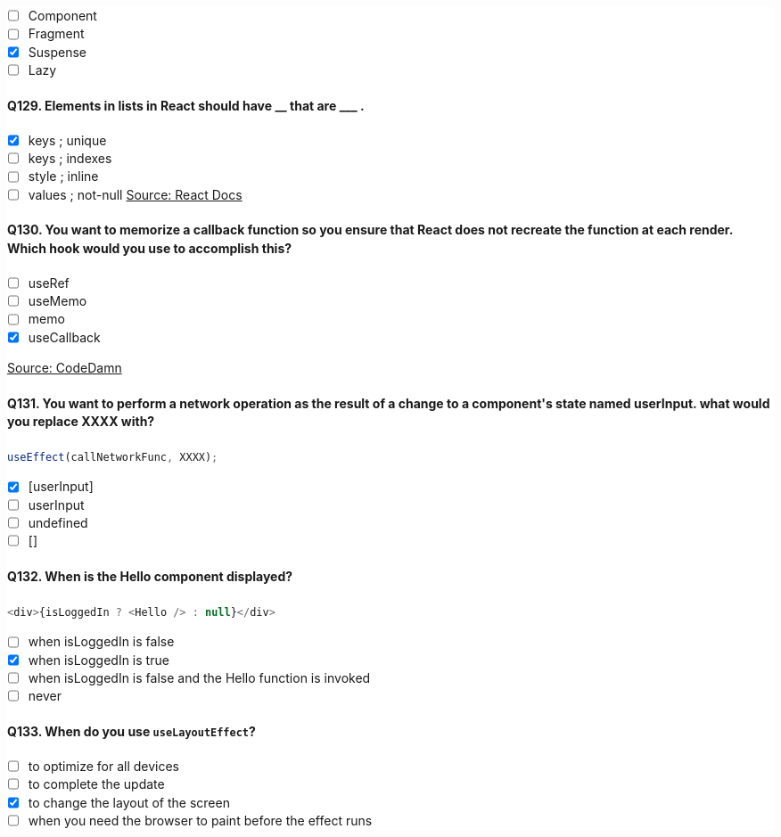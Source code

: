 - [ ] Component
- [ ] Fragment
- [x] Suspense
- [ ] Lazy

#### Q129. Elements in lists in React should have \_**\_ that are \_\_\_** .

- [x] keys ; unique
- [ ] keys ; indexes
- [ ] style ; inline
- [ ] values ; not-null
      [Source: React Docs](https://legacy.reactjs.org/docs/lists-and-keys.html)

#### Q130. You want to memorize a callback function so you ensure that React does not recreate the function at each render. Which hook would you use to accomplish this?

- [ ] useRef
- [ ] useMemo
- [ ] memo
- [x] useCallback

[Source: CodeDamn](https://codedamn.com/news/reactjs/usememo-and-usecallback-hooks)

#### Q131. You want to perform a network operation as the result of a change to a component's state named userInput. what would you replace XXXX with?

```javascript
useEffect(callNetworkFunc, XXXX);
```

- [x] [userInput]
- [ ] userInput
- [ ] undefined
- [ ] []

#### Q132. When is the Hello component displayed?

```javascript
<div>{isLoggedIn ? <Hello /> : null}</div>
```

- [ ] when isLoggedIn is false
- [x] when isLoggedIn is true
- [ ] when isLoggedIn is false and the Hello function is invoked
- [ ] never

#### Q133. When do you use `useLayoutEffect`?

- [ ] to optimize for all devices
- [ ] to complete the update
- [x] to change the layout of the screen
- [ ] when you need the browser to paint before the effect runs

